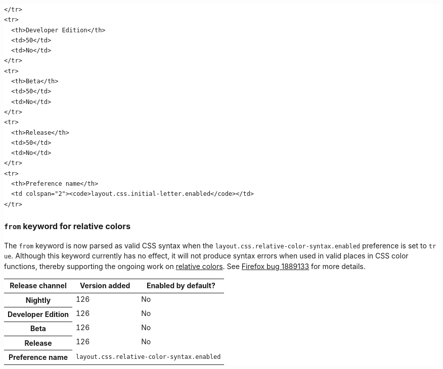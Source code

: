     </tr>
    <tr>
      <th>Developer Edition</th>
      <td>50</td>
      <td>No</td>
    </tr>
    <tr>
      <th>Beta</th>
      <td>50</td>
      <td>No</td>
    </tr>
    <tr>
      <th>Release</th>
      <td>50</td>
      <td>No</td>
    </tr>
    <tr>
      <th>Preference name</th>
      <td colspan="2"><code>layout.css.initial-letter.enabled</code></td>
    </tr>
  </tbody>
</table>

### `from` keyword for relative colors

The `from` keyword is now parsed as valid CSS syntax when the `layout.css.relative-color-syntax.enabled` preference is set to `true`.
Although this keyword currently has no effect, it will not produce syntax errors when used in valid places in CSS color functions, thereby supporting the ongoing work on [relative colors](/en-US/docs/Web/CSS/CSS_colors/Relative_colors).
See [Firefox bug 1889133](https://bugzil.la/1889133) for more details.

<table>
  <thead>
    <tr>
      <th>Release channel</th>
      <th>Version added</th>
      <th>Enabled by default?</th>
    </tr>
  </thead>
  <tbody>
    <tr>
      <th>Nightly</th>
      <td>126</td>
      <td>No</td>
    </tr>
    <tr>
      <th>Developer Edition</th>
      <td>126</td>
      <td>No</td>
    </tr>
    <tr>
      <th>Beta</th>
      <td>126</td>
      <td>No</td>
    </tr>
    <tr>
      <th>Release</th>
      <td>126</td>
      <td>No</td>
    </tr>
    <tr>
      <th>Preference name</th>
      <td colspan="2"><code>layout.css.relative-color-syntax.enabled</code></td>